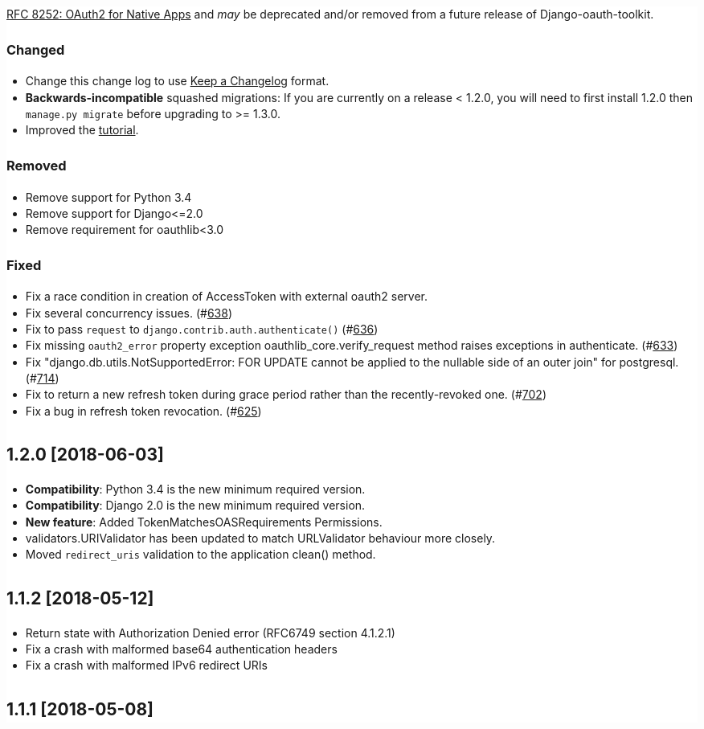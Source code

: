   [RFC 8252: OAuth2 for Native Apps](https://tools.ietf.org/html/rfc8252) and *may* be deprecated and/or removed
  from a future release of Django-oauth-toolkit.

### Changed
* Change this change log to use [Keep a Changelog](https://keepachangelog.com/en/1.0.0/) format.
* **Backwards-incompatible** squashed migrations:
  If you are currently on a release < 1.2.0, you will need to first install 1.2.0 then `manage.py migrate` before
  upgrading to >= 1.3.0.
* Improved the [tutorial](https://django-oauth-toolkit.readthedocs.io/en/latest/tutorial/tutorial.html).

### Removed
* Remove support for Python 3.4
* Remove support for Django<=2.0
* Remove requirement for oauthlib<3.0

### Fixed
* Fix a race condition in creation of AccessToken with external oauth2 server.
* Fix several concurrency issues. (#[638](https://github.com/jazzband/django-oauth-toolkit/issues/638))
* Fix to pass `request` to `django.contrib.auth.authenticate()` (#[636](https://github.com/jazzband/django-oauth-toolkit/issues/636))
* Fix missing `oauth2_error` property exception oauthlib_core.verify_request method raises exceptions in authenticate.
  (#[633](https://github.com/jazzband/django-oauth-toolkit/issues/633))
* Fix "django.db.utils.NotSupportedError: FOR UPDATE cannot be applied to the nullable side of an outer join" for postgresql.
  (#[714](https://github.com/jazzband/django-oauth-toolkit/issues/714))
* Fix to return a new refresh token during grace period rather than the recently-revoked one.
  (#[702](https://github.com/jazzband/django-oauth-toolkit/issues/702))
* Fix a bug in refresh token revocation.
  (#[625](https://github.com/jazzband/django-oauth-toolkit/issues/625))

## 1.2.0 [2018-06-03]

* **Compatibility**: Python 3.4 is the new minimum required version.
* **Compatibility**: Django 2.0 is the new minimum required version.
* **New feature**: Added TokenMatchesOASRequirements Permissions.
* validators.URIValidator has been updated to match URLValidator behaviour more closely.
* Moved `redirect_uris` validation to the application clean() method.


## 1.1.2 [2018-05-12]

* Return state with Authorization Denied error (RFC6749 section 4.1.2.1)
* Fix a crash with malformed base64 authentication headers
* Fix a crash with malformed IPv6 redirect URIs

## 1.1.1 [2018-05-08]
